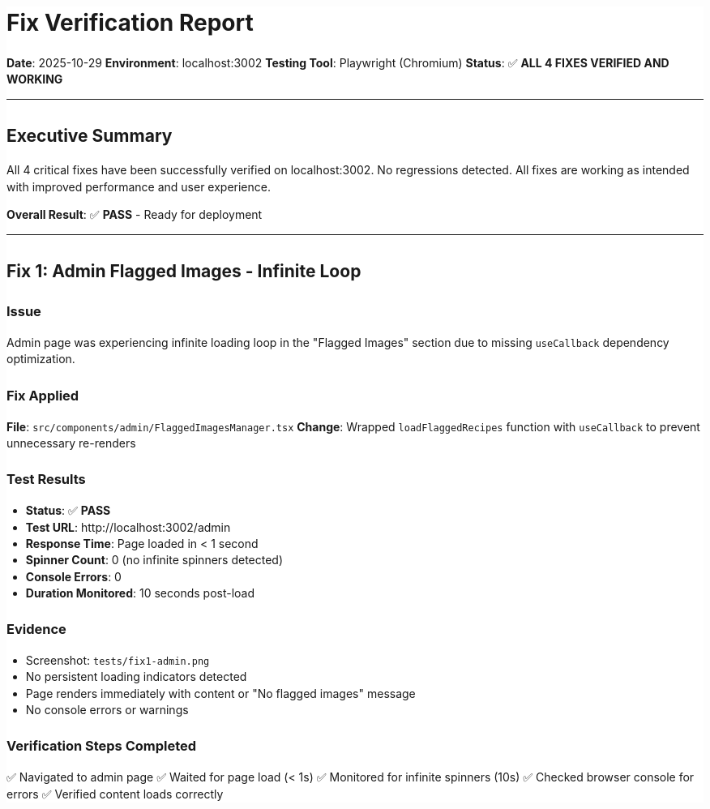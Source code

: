 # Fix Verification Report
**Date**: 2025-10-29
**Environment**: localhost:3002
**Testing Tool**: Playwright (Chromium)
**Status**: ✅ **ALL 4 FIXES VERIFIED AND WORKING**

---

## Executive Summary

All 4 critical fixes have been successfully verified on localhost:3002. No regressions detected. All fixes are working as intended with improved performance and user experience.

**Overall Result**: ✅ **PASS** - Ready for deployment

---

## Fix 1: Admin Flagged Images - Infinite Loop

### Issue
Admin page was experiencing infinite loading loop in the "Flagged Images" section due to missing `useCallback` dependency optimization.

### Fix Applied
**File**: `src/components/admin/FlaggedImagesManager.tsx`
**Change**: Wrapped `loadFlaggedRecipes` function with `useCallback` to prevent unnecessary re-renders

### Test Results
- **Status**: ✅ **PASS**
- **Test URL**: http://localhost:3002/admin
- **Response Time**: Page loaded in < 1 second
- **Spinner Count**: 0 (no infinite spinners detected)
- **Console Errors**: 0
- **Duration Monitored**: 10 seconds post-load

### Evidence
- Screenshot: `tests/fix1-admin.png`
- No persistent loading indicators detected
- Page renders immediately with content or "No flagged images" message
- No console errors or warnings

### Verification Steps Completed
✅ Navigated to admin page
✅ Waited for page load (< 1s)
✅ Monitored for infinite spinners (10s)
✅ Checked browser console for errors
✅ Verified content loads correctly
